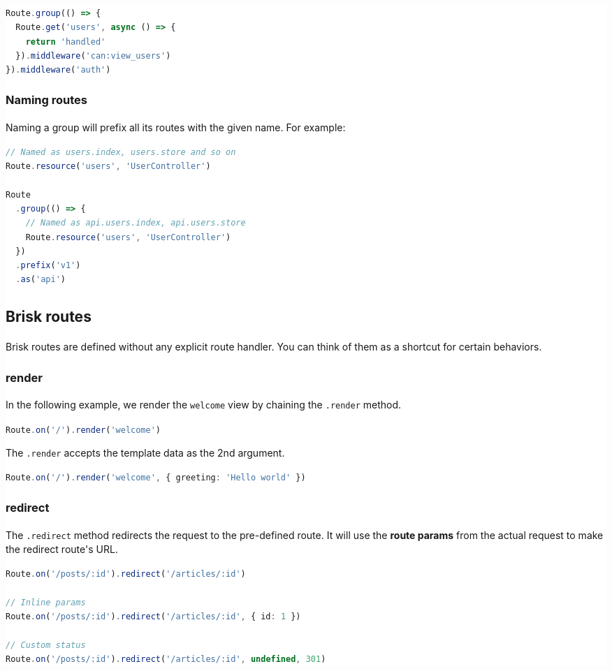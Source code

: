 ```ts
Route.group(() => {
  Route.get('users', async () => {
    return 'handled'
  }).middleware('can:view_users')
}).middleware('auth')
```

### Naming routes

Naming a group will prefix all its routes with the given name. For example:

```ts
// Named as users.index, users.store and so on
Route.resource('users', 'UserController')

Route
  .group(() => {
    // Named as api.users.index, api.users.store
    Route.resource('users', 'UserController')
  })
  .prefix('v1')
  .as('api')
```

## Brisk routes

Brisk routes are defined without any explicit route handler. You can think of them as a shortcut for certain behaviors.

### render

In the following example, we render the `welcome` view by chaining the `.render` method.

```ts
Route.on('/').render('welcome')
```

The `.render` accepts the template data as the 2nd argument.

```ts
Route.on('/').render('welcome', { greeting: 'Hello world' })
```

### redirect

The `.redirect` method redirects the request to the pre-defined route. It will use the **route params** from the actual request to make the redirect route's URL.

```ts
Route.on('/posts/:id').redirect('/articles/:id')

// Inline params
Route.on('/posts/:id').redirect('/articles/:id', { id: 1 })

// Custom status
Route.on('/posts/:id').redirect('/articles/:id', undefined, 301)
```
